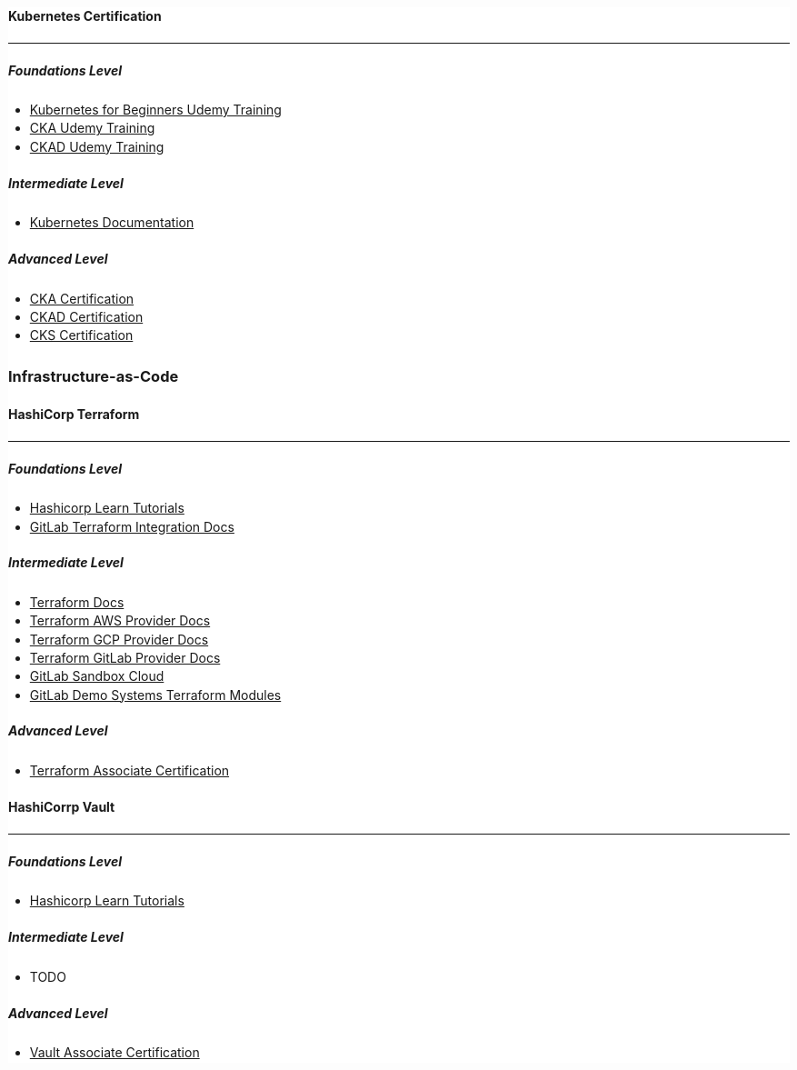 


#### Kubernetes Certification
***
##### Foundations Level
- [Kubernetes for Beginners Udemy Training](https://www.udemy.com/course/learn-kubernetes/)
- [CKA Udemy Training](https://www.udemy.com/course/certified-kubernetes-administrator-with-practice-tests/)
- [CKAD Udemy Training](https://www.udemy.com/course/certified-kubernetes-application-developer/)
##### Intermediate Level
- [Kubernetes Documentation](https://kubernetes.io/docs/home/)
##### Advanced Level
- [CKA Certification](https://training.linuxfoundation.org/certification/certified-kubernetes-administrator-cka/)
- [CKAD Certification](https://training.linuxfoundation.org/certification/certified-kubernetes-application-developer-ckad)
- [CKS Certification](https://training.linuxfoundation.org/certification/certified-kubernetes-security-specialist/)

### Infrastructure-as-Code

#### HashiCorp Terraform
***
##### Foundations Level
- [Hashicorp Learn Tutorials](https://learn.hashicorp.com/terraform)
- [GitLab Terraform Integration Docs](https://docs.gitlab.com/ee/user/infrastructure/)
##### Intermediate Level
- [Terraform Docs](https://www.terraform.io/docs/index.html)
- [Terraform AWS Provider Docs](https://registry.terraform.io/providers/hashicorp/aws/latest/docs)
- [Terraform GCP Provider Docs](https://registry.terraform.io/providers/hashicorp/google/latest/docs)
- [Terraform GitLab Provider Docs](https://registry.terraform.io/providers/gitlabhq/gitlab/latest/docs)
- [GitLab Sandbox Cloud](/handbook/infrastructure-standards/realms/sandbox/#how-to-get-started)
- [GitLab Demo Systems Terraform Modules](https://gitlab.com/gitlab-com/demo-systems/terraform-modules)
##### Advanced Level
- [Terraform Associate Certification](https://www.hashicorp.com/certification/terraform-associate)

#### HashiCorrp Vault
***
##### Foundations Level
- [Hashicorp Learn Tutorials](https://learn.hashicorp.com/terraform)
##### Intermediate Level
- TODO
##### Advanced Level
- [Vault Associate Certification](https://learn.hashicorp.com/terraform)
